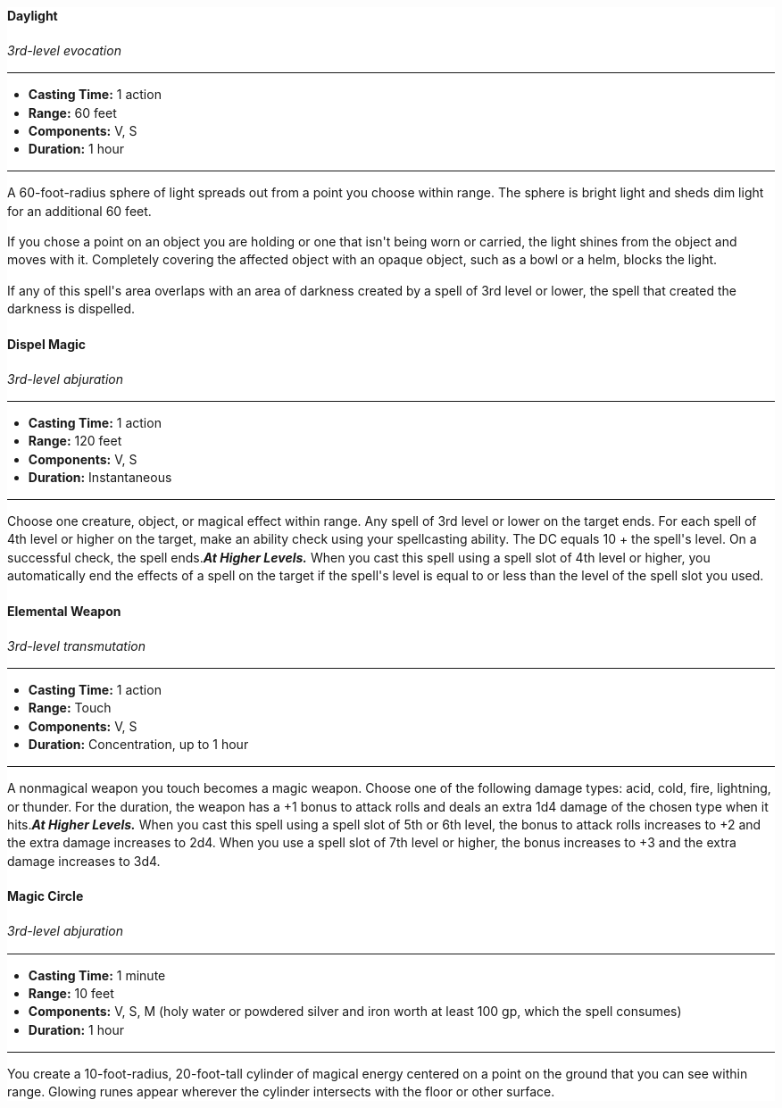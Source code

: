 #### Daylight
*3rd-level evocation*
___
- **Casting Time:** 1 action
- **Range:** 60 feet
- **Components:** V, S
- **Duration:** 1 hour
---
A 60-foot-radius sphere of light spreads out from a point you choose within range. The sphere is bright light and sheds dim light for an additional 60 feet.

If you chose a point on an object you are holding or one that isn't being worn or carried, the light shines from the object and moves with it. Completely covering the affected object with an opaque object, such as a bowl or a helm, blocks the light.

If any of this spell's area overlaps with an area of darkness created by a spell of 3rd level or lower, the spell that created the darkness is dispelled.

#### Dispel Magic
*3rd-level abjuration*
___
- **Casting Time:** 1 action
- **Range:** 120 feet
- **Components:** V, S
- **Duration:** Instantaneous
---
Choose one creature, object, or magical effect within range. Any spell of 3rd level or lower on the target ends. For each spell of 4th level or higher on the target, make an ability check using your spellcasting ability. The DC equals 10 + the spell's level. On a successful check, the spell ends.***At Higher Levels.*** When you cast this spell using a spell slot of 4th level or higher, you automatically end the effects of a spell on the target if the spell's level is equal to or less than the level of the spell slot you used.

#### Elemental Weapon
*3rd-level transmutation*
___
- **Casting Time:** 1 action
- **Range:** Touch
- **Components:** V, S
- **Duration:** Concentration, up to 1 hour
---
A nonmagical weapon you touch becomes a magic weapon. Choose one of the following damage types: acid, cold, fire, lightning, or thunder. For the duration, the weapon has a +1 bonus to attack rolls and deals an extra 1d4 damage of the chosen type when it hits.***At Higher Levels.*** When you cast this spell using a spell slot of 5th or 6th level, the bonus to attack rolls increases to +2 and the extra damage increases to 2d4. When you use a spell slot of 7th level or higher, the bonus increases to +3 and the extra damage increases to 3d4.

#### Magic Circle
*3rd-level abjuration*
___
- **Casting Time:** 1 minute
- **Range:** 10 feet
- **Components:** V, S, M (holy water or powdered silver and iron worth at least 100 gp, which the spell consumes)
- **Duration:** 1 hour
---
You create a 10-foot-radius, 20-foot-tall cylinder of magical energy centered on a point on the ground that you can see within range. Glowing runes appear wherever the cylinder intersects with the floor or other surface.
